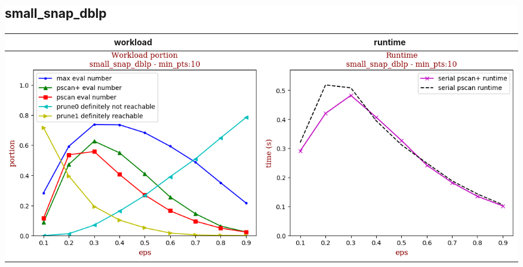 ## small_snap_dblp

workload | runtime
--- | ---
![small_snap_dblp-workload](../../figures/workload-efficient/small_snap_dblp-min_pts:10-workload.png) | ![small_snap_dblp-runtime](../../figures/workload-efficient/small_snap_dblp-min_pts:10-runtime.png)
